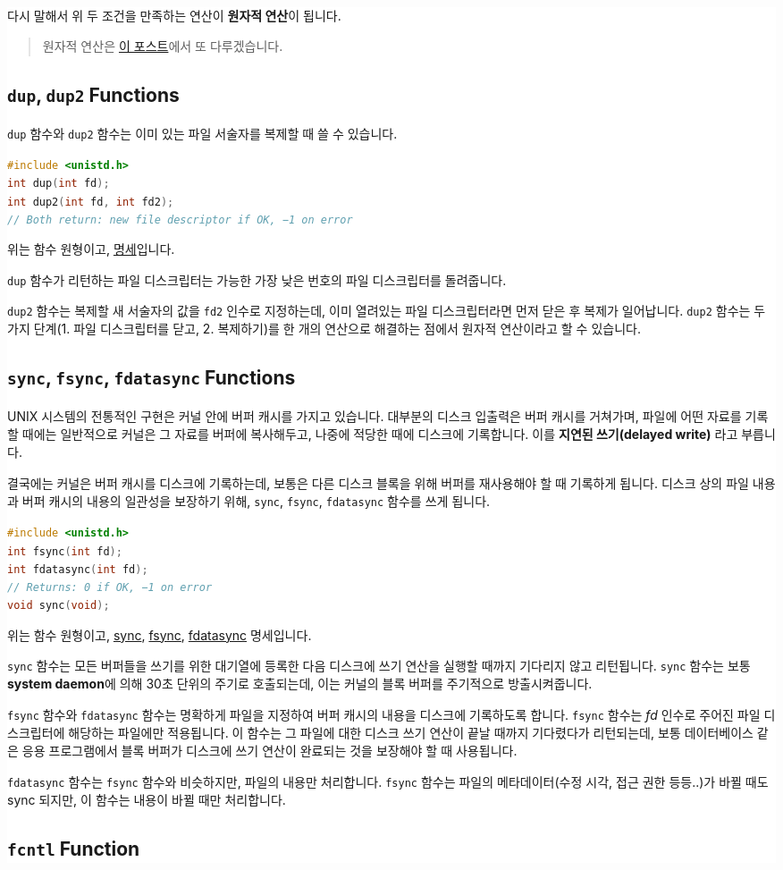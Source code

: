 다시 말해서 위 두 조건을 만족하는 연산이 **원자적 연산**이 됩니다. 

> 원자적 연산은 [이 포스트]()에서 또 다루겠습니다.
 
## `dup`, `dup2` Functions

`dup` 함수와 `dup2` 함수는 이미 있는 파일 서술자를 복제할 때 쓸 수 있습니다.

```C
#include <unistd.h>
int dup(int fd);
int dup2(int fd, int fd2);
// Both return: new file descriptor if OK, −1 on error
```

위는 함수 원형이고, [명세](https://man7.org/linux/man-pages/man3/dup.3p.html)입니다.


`dup` 함수가 리턴하는 파일 디스크립터는 가능한 가장 낮은 번호의 파일 디스크립터를 돌려줍니다.

`dup2` 함수는 복제할 새 서술자의 값을 `fd2` 인수로 지정하는데, 이미 열려있는 파일 디스크립터라면 먼저 닫은 후 복제가 일어납니다.
`dup2` 함수는 두 가지 단계(1. 파일 디스크립터를 닫고, 2. 복제하기)를 한 개의 연산으로 해결하는 점에서 원자적 연산이라고 할 수 있습니다.


## `sync`, `fsync`, `fdatasync` Functions

UNIX 시스템의 전통적인 구현은 커널 안에 버퍼 캐시를 가지고 있습니다.
대부분의 디스크 입출력은 버퍼 캐시를 거쳐가며, 파일에 어떤 자료를 기록할 때에는 일반적으로 커널은 그 자료를 버퍼에 복사해두고, 나중에 적당한 때에 디스크에 기록합니다.
이를 **지연된 쓰기(delayed write)** 라고 부릅니다.

결국에는 커널은 버퍼 캐시를 디스크에 기록하는데, 보통은 다른 디스크 블록을 위해 버퍼를 재사용해야 할 때 기록하게 됩니다.
디스크 상의 파일 내용과 버퍼 캐시의 내용의 일관성을 보장하기 위해, `sync`, `fsync`, `fdatasync` 함수를 쓰게 됩니다.

```C
#include <unistd.h>
int fsync(int fd);
int fdatasync(int fd);
// Returns: 0 if OK, −1 on error
void sync(void);
```

위는 함수 원형이고, [sync](https://man7.org/linux/man-pages/man3/sync.3p.html), [fsync](https://man7.org/linux/man-pages/man3/fsync.3p.html), [fdatasync](https://man7.org/linux/man-pages/man3/fdatasync.3p.html) 명세입니다.

`sync` 함수는 모든 버퍼들을 쓰기를 위한 대기열에 등록한 다음 디스크에 쓰기 연산을 실행할 때까지 기다리지 않고 리턴됩니다.
`sync` 함수는 보통 **system daemon**에 의해 30초 단위의 주기로 호출되는데, 이는 커널의 블록 버퍼를 주기적으로 방출시켜줍니다.

`fsync` 함수와 `fdatasync` 함수는 명확하게 파일을 지정하여 버퍼 캐시의 내용을 디스크에 기록하도록 합니다.
`fsync` 함수는 *fd* 인수로 주어진 파일 디스크립터에 해당하는 파일에만 적용됩니다.
이 함수는 그 파일에 대한 디스크 쓰기 연산이 끝날 때까지 기다렸다가 리턴되는데, 보통 데이터베이스 같은 응용 프로그램에서 블록 버퍼가 디스크에 쓰기 연산이 완료되는 것을 보장해야 할 때 사용됩니다.

`fdatasync` 함수는 `fsync` 함수와 비슷하지만, 파일의 내용만 처리합니다. `fsync` 함수는 파일의 메타데이터(수정 시각, 접근 권한 등등..)가 바뀔 때도 sync 되지만, 이 함수는 내용이 바뀔 때만 처리합니다.


## `fcntl` Function
